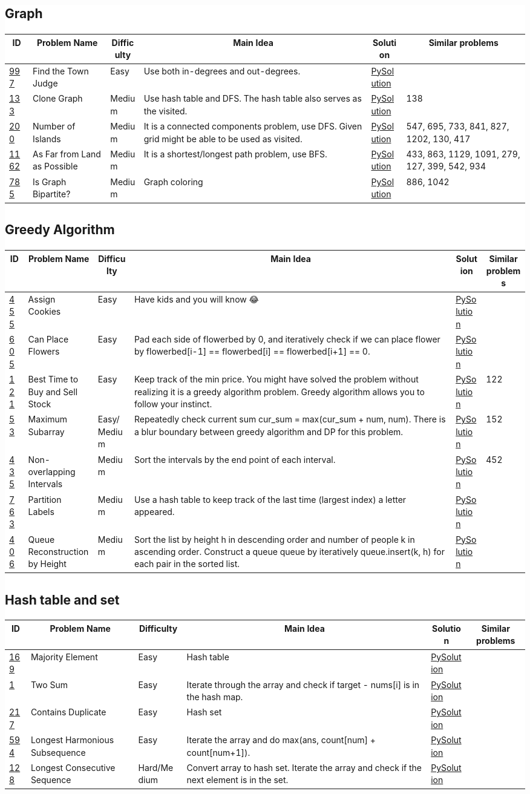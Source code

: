 
## Graph

| ID | Problem Name | Difficulty | Main Idea | Solution | Similar problems |
|----|--------------|------------|-----------|----------|-----------------|
[997](https://leetcode.com/problems/find-the-town-judge/) | Find the Town Judge | Easy | Use both in-degrees and out-degrees. | [PySolution](./leetcode_python_solutions/997.py) |  | 
[133](https://leetcode.com/problems/clone-graph/) | Clone Graph | Medium | Use hash table and DFS. The hash table also serves as the visited. | [PySolution](./leetcode_python_solutions/133.py) | 138 | 
[200](https://leetcode.com/problems/number-of-islands/) | Number of Islands | Medium | It is a connected components problem, use DFS. Given grid might be able to be used as visited. | [PySolution](./leetcode_python_solutions/200.py) | 547, 695, 733, 841, 827, 1202, 130, 417 | 
[1162](https://leetcode.com/problems/as-far-from-land-as-possible/) | As Far from Land as Possible | Medium | It is a shortest/longest path problem, use BFS. | [PySolution](./leetcode_python_solutions/1162.py) | 433, 863, 1129, 1091, 279, 127, 399, 542, 934 | 
[785](https://leetcode.com/problems/is-graph-bipartite/) | Is Graph Bipartite? | Medium | Graph coloring | [PySolution](./leetcode_python_solutions/785.py) | 886, 1042 | 


## Greedy Algorithm

| ID | Problem Name | Difficulty | Main Idea | Solution | Similar problems |
|----|--------------|------------|-----------|----------|-----------------|
[455](https://leetcode.com/problems/assign-cookies/) | Assign Cookies | Easy | Have kids and you will know :joy: | [PySolution](./leetcode_python_solutions/455.py) |  | 
[605](https://leetcode.com/problems/can-place-flowers/) | Can Place Flowers | Easy | Pad each side of flowerbed by 0, and iteratively check if we can place flower by flowerbed[i-1] == flowerbed[i] == flowerbed[i+1] == 0. | [PySolution](./leetcode_python_solutions/605.py) |  | 
[121](https://leetcode.com/problems/best-time-to-buy-and-sell-stock/) | Best Time to Buy and Sell Stock | Easy | Keep track of the min price. You might have solved the problem without realizing it is a greedy algorithm problem. Greedy algorithm allows you to follow your instinct. | [PySolution](./leetcode_python_solutions/121.py) | 122 | 
[53](https://leetcode.com/problems/maximum-subarray/) | Maximum Subarray | Easy/Medium | Repeatedly check current sum cur_sum = max(cur_sum + num, num). There is a blur boundary between greedy algorithm and DP for this problem. | [PySolution](./leetcode_python_solutions/53.py) | 152 | 
[435](https://leetcode.com/problems/non-overlapping-intervals/) | Non-overlapping Intervals | Medium | Sort the intervals by the end point of each interval. | [PySolution](./leetcode_python_solutions/435.py) | 452 | 
[763](https://leetcode.com/problems/partition-labels/) | Partition Labels | Medium | Use a hash table to keep track of the last time (largest index) a letter appeared. | [PySolution](./leetcode_python_solutions/763.py) |  | 
[406](https://leetcode.com/problems/queue-reconstruction-by-height/) | Queue Reconstruction by Height | Medium | Sort the list by height h in descending order and number of people k in ascending order. Construct a queue queue by iteratively queue.insert(k, h) for each pair in the sorted list. | [PySolution](./leetcode_python_solutions/406.py) |  | 


## Hash table and set

| ID | Problem Name | Difficulty | Main Idea | Solution | Similar problems |
|----|--------------|------------|-----------|----------|-----------------|
[169](https://leetcode.com/problems/majority-element/) | Majority Element | Easy | Hash table | [PySolution](./leetcode_python_solutions/169.py) |  | 
[1](https://leetcode.com/problems/two-sum/) | Two Sum | Easy | Iterate through the array and check if target - nums[i] is in the hash map. | [PySolution](./leetcode_python_solutions/1.py) |  | 
[217](https://leetcode.com/problems/contains-duplicate/) | Contains Duplicate | Easy | Hash set | [PySolution](./leetcode_python_solutions/217.py) |  | 
[594](https://leetcode.com/problems/longest-harmonious-subsequence/) | Longest Harmonious Subsequence | Easy | Iterate the array and do max(ans, count[num] + count[num+1]). | [PySolution](./leetcode_python_solutions/594.py) |  | 
[128](https://leetcode.com/problems/longest-consecutive-sequence/) | Longest Consecutive Sequence | Hard/Medium | Convert array to hash set. Iterate the array and check if the next element is in the set. | [PySolution](./leetcode_python_solutions/128.py) |  | 